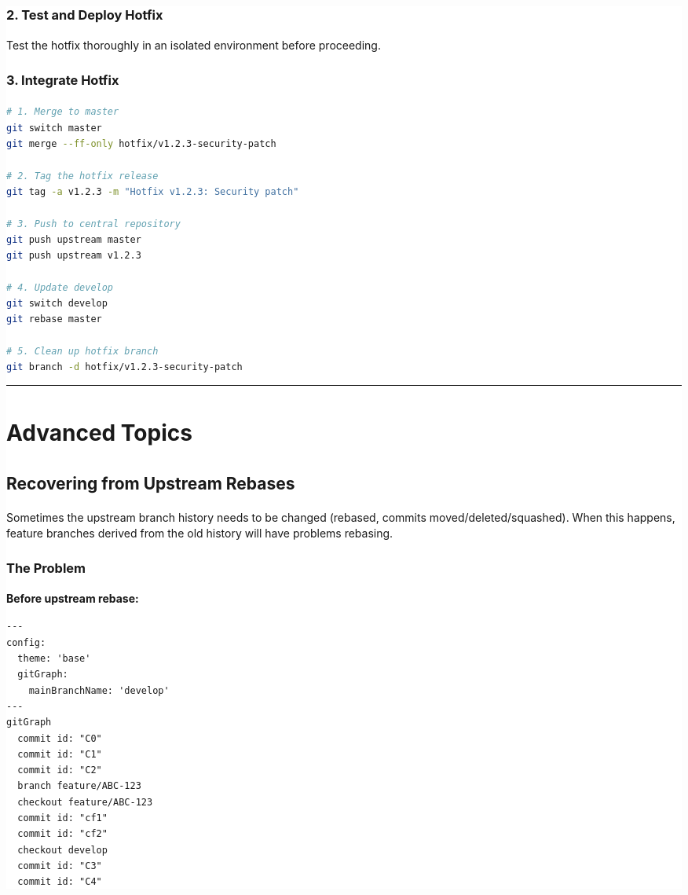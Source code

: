 ### 2. Test and Deploy Hotfix

Test the hotfix thoroughly in an isolated environment before proceeding.

### 3. Integrate Hotfix

```bash
# 1. Merge to master
git switch master  
git merge --ff-only hotfix/v1.2.3-security-patch

# 2. Tag the hotfix release
git tag -a v1.2.3 -m "Hotfix v1.2.3: Security patch"

# 3. Push to central repository
git push upstream master
git push upstream v1.2.3

# 4. Update develop
git switch develop
git rebase master

# 5. Clean up hotfix branch
git branch -d hotfix/v1.2.3-security-patch
```

---

# Advanced Topics

## Recovering from Upstream Rebases

Sometimes the upstream branch history needs to be changed (rebased, commits moved/deleted/squashed). When this happens, feature branches derived from the old history will have problems rebasing.

### The Problem

**Before upstream rebase:**

```mermaid
---
config:
  theme: 'base'
  gitGraph:
    mainBranchName: 'develop'
---
gitGraph
  commit id: "C0"
  commit id: "C1"
  commit id: "C2"
  branch feature/ABC-123
  checkout feature/ABC-123
  commit id: "cf1"
  commit id: "cf2"
  checkout develop
  commit id: "C3"
  commit id: "C4"
```
